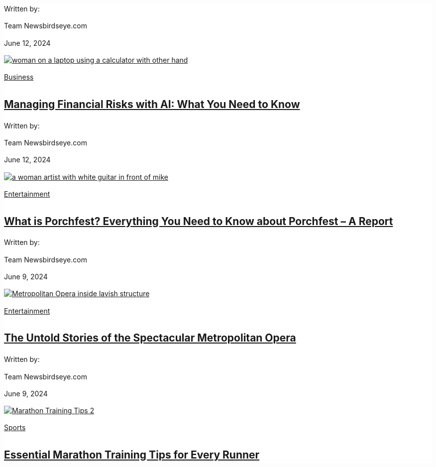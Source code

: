 Written by:

Team Newsbirdseye.com

June 12, 2024

[![woman on a laptop using a calculator with other hand](https://newsbirdseye.com/wp-content/uploads/2024/06/pexels-photo-8296981-683x1024.jpg "Home 7")](https://newsbirdseye.com/managing-financial-risks-with-ai/)

[Business](https://newsbirdseye.com/category/blog-blog/business/)

[Managing Financial Risks with AI: What You Need to Know](https://newsbirdseye.com/managing-financial-risks-with-ai/)
---------------------------------------------------------------------------------------------------------------------

Written by:

Team Newsbirdseye.com

June 12, 2024

[![a woman artist with white guitar in front of mike](https://newsbirdseye.com/wp-content/uploads/2024/06/What-is-Porchfest-2-1024x683.jpg "Home 8")](https://newsbirdseye.com/everything-you-need-to-know-about-porchfest/)

[Entertainment](https://newsbirdseye.com/category/blog-blog/entertainment/)

[What is Porchfest? Everything You Need to Know about Porchfest – A Report](https://newsbirdseye.com/everything-you-need-to-know-about-porchfest/)
--------------------------------------------------------------------------------------------------------------------------------------------------

Written by:

Team Newsbirdseye.com

June 9, 2024

[![Metropolitan Opera inside lavish structure](https://newsbirdseye.com/wp-content/uploads/2024/06/Metropolitan-Opera-111-768x1024.jpg "Home 9")](https://newsbirdseye.com/the-untold-stories-of-the-metropolitan-opera/)

[Entertainment](https://newsbirdseye.com/category/blog-blog/entertainment/)

[The Untold Stories of the Spectacular Metropolitan Opera](https://newsbirdseye.com/the-untold-stories-of-the-metropolitan-opera/)
----------------------------------------------------------------------------------------------------------------------------------

Written by:

Team Newsbirdseye.com

June 9, 2024

[![Marathon Training Tips 2](https://newsbirdseye.com/wp-content/uploads/2024/06/Marathon-Training-Tips-2-683x1024.jpg "Home 10")](https://newsbirdseye.com/marathon-training-tips-for-every-runner/)

[Sports](https://newsbirdseye.com/category/blog-blog/sports/)

[Essential Marathon Training Tips for Every Runner](https://newsbirdseye.com/marathon-training-tips-for-every-runner/)
----------------------------------------------------------------------------------------------------------------------
